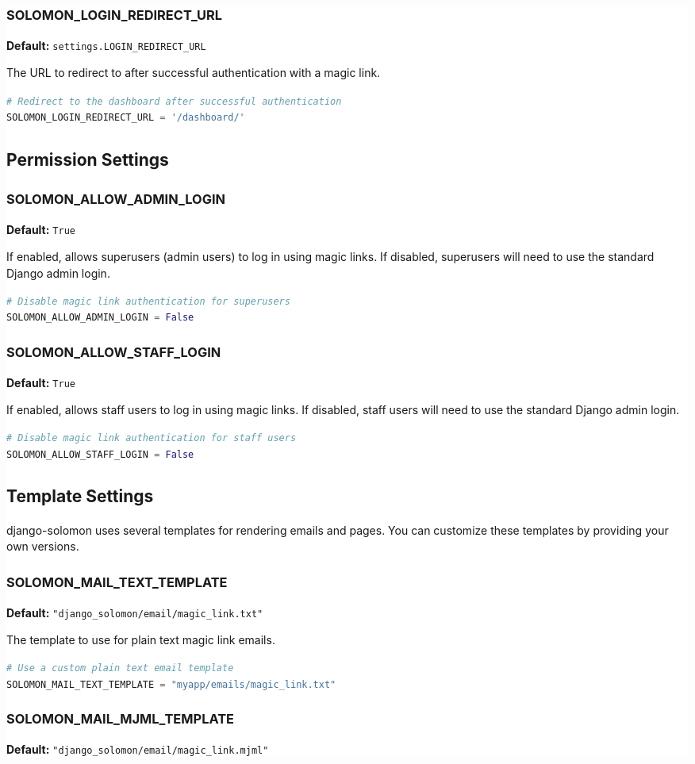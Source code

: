 ### SOLOMON_LOGIN_REDIRECT_URL

**Default:** `settings.LOGIN_REDIRECT_URL`

The URL to redirect to after successful authentication with a magic link.

```python
# Redirect to the dashboard after successful authentication
SOLOMON_LOGIN_REDIRECT_URL = '/dashboard/'
```

## Permission Settings

### SOLOMON_ALLOW_ADMIN_LOGIN

**Default:** `True`

If enabled, allows superusers (admin users) to log in using magic links. If disabled, superusers will need to use the standard Django admin login.

```python
# Disable magic link authentication for superusers
SOLOMON_ALLOW_ADMIN_LOGIN = False
```

### SOLOMON_ALLOW_STAFF_LOGIN

**Default:** `True`

If enabled, allows staff users to log in using magic links. If disabled, staff users will need to use the standard Django admin login.

```python
# Disable magic link authentication for staff users
SOLOMON_ALLOW_STAFF_LOGIN = False
```

## Template Settings

django-solomon uses several templates for rendering emails and pages. You can customize these templates by providing your own versions.

### SOLOMON_MAIL_TEXT_TEMPLATE

**Default:** `"django_solomon/email/magic_link.txt"`

The template to use for plain text magic link emails.

```python
# Use a custom plain text email template
SOLOMON_MAIL_TEXT_TEMPLATE = "myapp/emails/magic_link.txt"
```

### SOLOMON_MAIL_MJML_TEMPLATE

**Default:** `"django_solomon/email/magic_link.mjml"`
